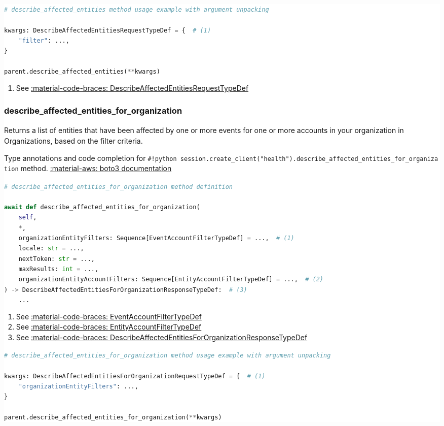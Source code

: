 
```python
# describe_affected_entities method usage example with argument unpacking

kwargs: DescribeAffectedEntitiesRequestTypeDef = {  # (1)
    "filter": ...,
}

parent.describe_affected_entities(**kwargs)
```

1. See [:material-code-braces: DescribeAffectedEntitiesRequestTypeDef](./type_defs.md#describeaffectedentitiesrequesttypedef) 

### describe\_affected\_entities\_for\_organization

Returns a list of entities that have been affected by one or more events for
one or more accounts in your organization in Organizations, based on the filter
criteria.

Type annotations and code completion for `#!python session.create_client("health").describe_affected_entities_for_organization` method.
[:material-aws: boto3 documentation](https://boto3.amazonaws.com/v1/documentation/api/latest/reference/services/health/client/describe_affected_entities_for_organization.html)

```python
# describe_affected_entities_for_organization method definition

await def describe_affected_entities_for_organization(
    self,
    *,
    organizationEntityFilters: Sequence[EventAccountFilterTypeDef] = ...,  # (1)
    locale: str = ...,
    nextToken: str = ...,
    maxResults: int = ...,
    organizationEntityAccountFilters: Sequence[EntityAccountFilterTypeDef] = ...,  # (2)
) -> DescribeAffectedEntitiesForOrganizationResponseTypeDef:  # (3)
    ...
```

1. See [:material-code-braces: EventAccountFilterTypeDef](./type_defs.md#eventaccountfiltertypedef) 
2. See [:material-code-braces: EntityAccountFilterTypeDef](./type_defs.md#entityaccountfiltertypedef) 
3. See [:material-code-braces: DescribeAffectedEntitiesForOrganizationResponseTypeDef](./type_defs.md#describeaffectedentitiesfororganizationresponsetypedef) 


```python
# describe_affected_entities_for_organization method usage example with argument unpacking

kwargs: DescribeAffectedEntitiesForOrganizationRequestTypeDef = {  # (1)
    "organizationEntityFilters": ...,
}

parent.describe_affected_entities_for_organization(**kwargs)
```
